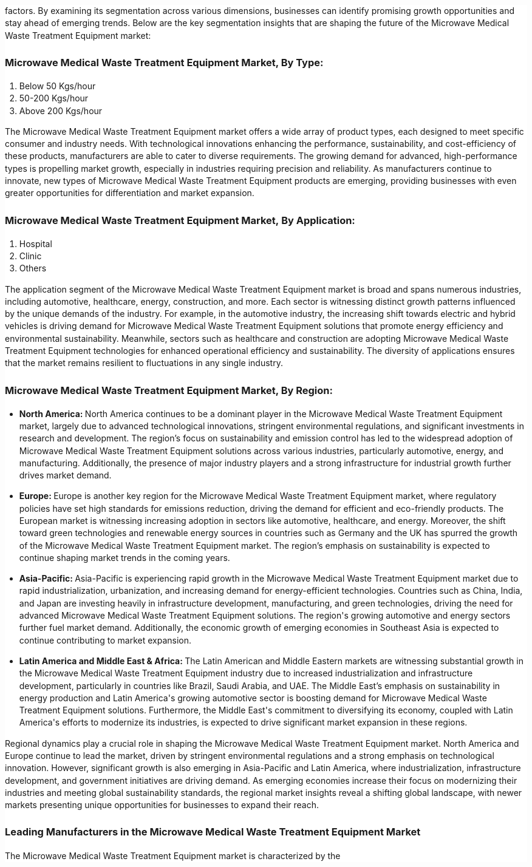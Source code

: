 factors. By examining its segmentation across various dimensions, businesses can identify promising growth opportunities and stay ahead of emerging trends. Below are the key segmentation insights that are shaping the future of the Microwave Medical Waste Treatment Equipment market:</p><h3><strong>Microwave Medical Waste Treatment Equipment Market, By Type:<br /></strong></h3><ol><li>Below 50 Kgs/hour<li> 50-200 Kgs/hour<li> Above 200 Kgs/hour</li></ol><p>The Microwave Medical Waste Treatment Equipment market offers a wide array of product types, each designed to meet specific consumer and industry needs. With technological innovations enhancing the performance, sustainability, and cost-efficiency of these products, manufacturers are able to cater to diverse requirements. The growing demand for advanced, high-performance types is propelling market growth, especially in industries requiring precision and reliability. As manufacturers continue to innovate, new types of Microwave Medical Waste Treatment Equipment products are emerging, providing businesses with even greater opportunities for differentiation and market expansion.</p><h3>Microwave Medical Waste Treatment Equipment Market,&nbsp;By Application:</h3><ol><li>Hospital<li> Clinic<li> Others</li></ol><p>The application segment of the Microwave Medical Waste Treatment Equipment market is broad and spans numerous industries, including automotive, healthcare, energy, construction, and more. Each sector is witnessing distinct growth patterns influenced by the unique demands of the industry. For example, in the automotive industry, the increasing shift towards electric and hybrid vehicles is driving demand for Microwave Medical Waste Treatment Equipment solutions that promote energy efficiency and environmental sustainability. Meanwhile, sectors such as healthcare and construction are adopting Microwave Medical Waste Treatment Equipment technologies for enhanced operational efficiency and sustainability. The diversity of applications ensures that the market remains resilient to fluctuations in any single industry.</p><h3>Microwave Medical Waste Treatment Equipment Market, By Region:</h3><ul><li><p><strong>North America:&nbsp;</strong>North America continues to be a dominant player in the Microwave Medical Waste Treatment Equipment market, largely due to advanced technological innovations, stringent environmental regulations, and significant investments in research and development. The region&rsquo;s focus on sustainability and emission control has led to the widespread adoption of Microwave Medical Waste Treatment Equipment solutions across various industries, particularly automotive, energy, and manufacturing. Additionally, the presence of major industry players and a strong infrastructure for industrial growth further drives market demand.</p></li><li><p><strong><strong>Europe:&nbsp;</strong></strong>Europe is another key region for the Microwave Medical Waste Treatment Equipment market, where regulatory policies have set high standards for emissions reduction, driving the demand for efficient and eco-friendly products. The European market is witnessing increasing adoption in sectors like automotive, healthcare, and energy. Moreover, the shift toward green technologies and renewable energy sources in countries such as Germany and the UK has spurred the growth of the Microwave Medical Waste Treatment Equipment market. The region&rsquo;s emphasis on sustainability is expected to continue shaping market trends in the coming years.</p></li><li><p><strong><strong>Asia-Pacific:&nbsp;</strong></strong>Asia-Pacific is experiencing rapid growth in the Microwave Medical Waste Treatment Equipment market due to rapid industrialization, urbanization, and increasing demand for energy-efficient technologies. Countries such as China, India, and Japan are investing heavily in infrastructure development, manufacturing, and green technologies, driving the need for advanced Microwave Medical Waste Treatment Equipment solutions. The region's growing automotive and energy sectors further fuel market demand. Additionally, the economic growth of emerging economies in Southeast Asia is expected to continue contributing to market expansion.</p></li><li><p><strong><strong>Latin America and Middle East &amp; Africa:&nbsp;</strong></strong>The Latin American and Middle Eastern markets are witnessing substantial growth in the Microwave Medical Waste Treatment Equipment industry due to increased industrialization and infrastructure development, particularly in countries like Brazil, Saudi Arabia, and UAE. The Middle East&rsquo;s emphasis on sustainability in energy production and Latin America's growing automotive sector is boosting demand for Microwave Medical Waste Treatment Equipment solutions. Furthermore, the Middle East's commitment to diversifying its economy, coupled with Latin America's efforts to modernize its industries, is expected to drive significant market expansion in these regions.</p></li></ul><p>Regional dynamics play a crucial role in shaping the Microwave Medical Waste Treatment Equipment market. North America and Europe continue to lead the market, driven by stringent environmental regulations and a strong emphasis on technological innovation. However, significant growth is also emerging in Asia-Pacific and Latin America, where industrialization, infrastructure development, and government initiatives are driving demand. As emerging economies increase their focus on modernizing their industries and meeting global sustainability standards, the regional market insights reveal a shifting global landscape, with newer markets presenting unique opportunities for businesses to expand their reach.</p><h3><strong>Leading Manufacturers in the Microwave Medical Waste Treatment Equipment Market</strong></h3><p>The Microwave Medical Waste Treatment Equipment market is characterized by the